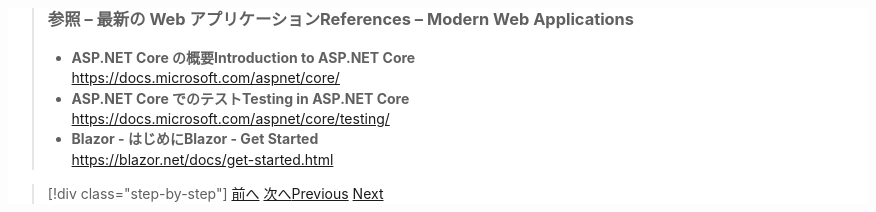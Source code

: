 > ### <a name="references--modern-web-applications"></a><span data-ttu-id="e5a4f-174">参照 – 最新の Web アプリケーション</span><span class="sxs-lookup"><span data-stu-id="e5a4f-174">References – Modern Web Applications</span></span>
>
> - <span data-ttu-id="e5a4f-175">**ASP.NET Core の概要**</span><span class="sxs-lookup"><span data-stu-id="e5a4f-175">**Introduction to ASP.NET Core**</span></span>  
>   <https://docs.microsoft.com/aspnet/core/>
> - <span data-ttu-id="e5a4f-176">**ASP.NET Core でのテスト**</span><span class="sxs-lookup"><span data-stu-id="e5a4f-176">**Testing in ASP.NET Core**</span></span>  
>   <https://docs.microsoft.com/aspnet/core/testing/>
> - <span data-ttu-id="e5a4f-177">**Blazor - はじめに**</span><span class="sxs-lookup"><span data-stu-id="e5a4f-177">**Blazor - Get Started**</span></span>  
>   <https://blazor.net/docs/get-started.html>

>[!div class="step-by-step"]
><span data-ttu-id="e5a4f-178">[前へ](index.md)
>[次へ](choose-between-traditional-web-and-single-page-apps.md)</span><span class="sxs-lookup"><span data-stu-id="e5a4f-178">[Previous](index.md)
[Next](choose-between-traditional-web-and-single-page-apps.md)</span></span>
